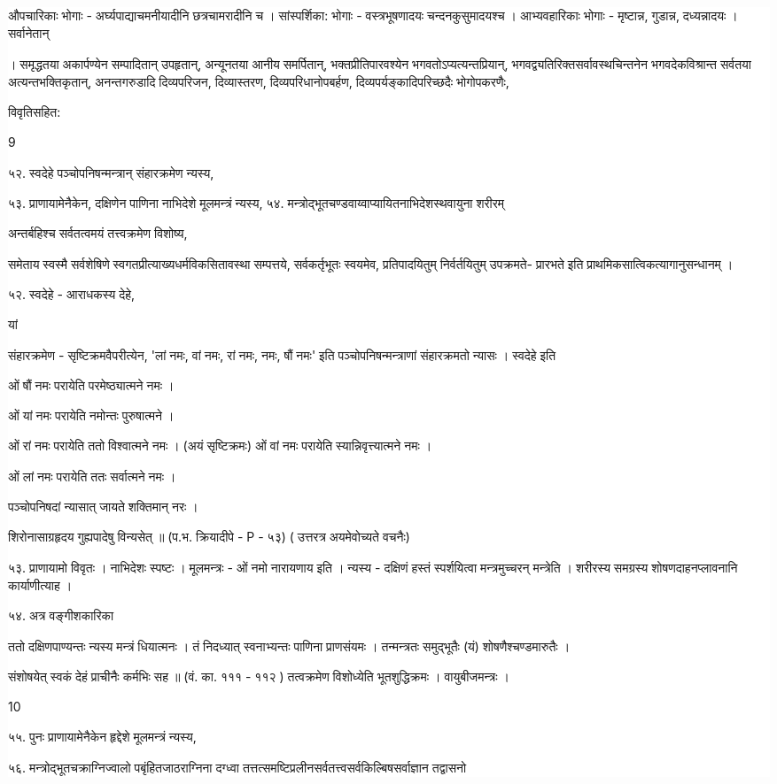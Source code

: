 औपचारिकाः भोगाः - अर्घ्यपाद्याचमनीयादीनि छत्रचामरादीनि च । सांस्पर्शिका: भोगाः - वस्त्रभूषणादयः चन्दनकुसुमादयश्च । आभ्यवहारिकाः भोगाः - मृष्टान्न, गुडान्न, दध्यन्नादयः । सर्वानेतान्

। समृद्धतया अकार्पण्येन सम्पादितान् उपहृतान्, अन्यूनतया आनीय समर्पितान्, भक्तप्रीतिपारवश्येन भगवतोऽप्यत्यन्तप्रियान्, भगवद्व्यतिरिक्तसर्वावस्थचिन्तनेन भगवदेकविश्रान्त सर्वतया अत्यन्तभक्तिकृतान्, अनन्तगरुडादि दिव्यपरिजन, दिव्यास्तरण, दिव्यपरिधानोपबर्हण, दिव्यपर्यङ्कादिपरिच्छदैः भोगोपकरणैः,

विवृतिसहित:

9

५२. स्वदेहे पञ्चोपनिषन्मन्त्रान् संहारक्रमेण न्यस्य,

५३. प्राणायामेनैकेन, दक्षिणेन पाणिना नाभिदेशे मूलमन्त्रं न्यस्य, ५४. मन्त्रोद्भूतचण्डवाय्वाप्यायितनाभिदेशस्थवायुना शरीरम्

अन्तर्बहिश्च सर्वतत्वमयं तत्त्वक्रमेण विशोष्य,

समेताय स्वस्मै सर्वशेषिणे स्वगतप्रीत्याख्यधर्मविकसितावस्था सम्पत्तये, सर्वकर्तृभूतः स्वयमेव, प्रतिपादयितुम् निर्वर्तयितुम् उपक्रमते- प्रारभते इति प्राथमिकसात्विकत्यागानुसन्धानम् ।

५२. स्वदेहे - आराधकस्य देहे,

यां

संहारक्रमेण - सृष्टिक्रमवैपरीत्येन, 'लां नमः, वां नमः, रां नमः, नमः, षौं नमः' इति पञ्चोपनिषन्मन्त्राणां संहारक्रमतो न्यासः । स्वदेहे इति



ओं षौं नमः परायेति परमेष्ठ्यात्मने नमः ।

ओं यां नमः परायेति नमोन्तः पुरुषात्मने ।

ओं रां नमः परायेति ततो विश्वात्मने नमः । (अयं सृष्टिक्रमः) ओं वां नमः परायेति स्यान्निवृत्त्यात्मने नमः ।

ओं लां नमः परायेति ततः सर्वात्मने नमः ।

पञ्चोपनिषदां न्यासात् जायते शक्तिमान् नरः ।

शिरोनासाग्रहृदय गुह्यपादेषु विन्यसेत् ॥ (प.भ. क्रियादीपे - P - ५३) ( उत्तरत्र अयमेवोच्यते वचनैः)

५३. प्राणायामो विवृतः । नाभिदेशः स्पष्टः । मूलमन्त्रः - ओं नमो नारायणाय इति । न्यस्य - दक्षिणं हस्तं स्पर्शयित्वा मन्त्रमुच्चरन् मन्त्रेति । शरीरस्य समग्रस्य शोषणदाहनप्लावनानि कार्याणीत्याह ।

५४. अत्र वङ्गीशकारिका



ततो दक्षिणपाण्यन्तः न्यस्य मन्त्रं धियात्मनः । तं निदध्यात् स्वनाभ्यन्तः पाणिना प्राणसंयमः । तन्मन्त्रतः समुद्भूतैः (यं) शोषणैश्चण्डमारुतैः ।

संशोषयेत् स्वकं देहं प्राचीनैः कर्मभिः सह ॥ (वं. का. १११ - ११२ ) तत्वक्रमेण विशोध्येति भूतशुद्धिक्रमः । वायुबीजमन्त्रः ।

10

५५. पुनः प्राणायामेनैकेन हृद्देशे मूलमन्त्रं न्यस्य,



५६. मन्त्रोद्भूतचक्राग्निज्वालो पबृंहितजाठराग्निना दग्ध्वा तत्तत्समष्टिप्रलीनसर्वतत्त्वसर्वकिल्बिषसर्वाज्ञान तद्वासनो
